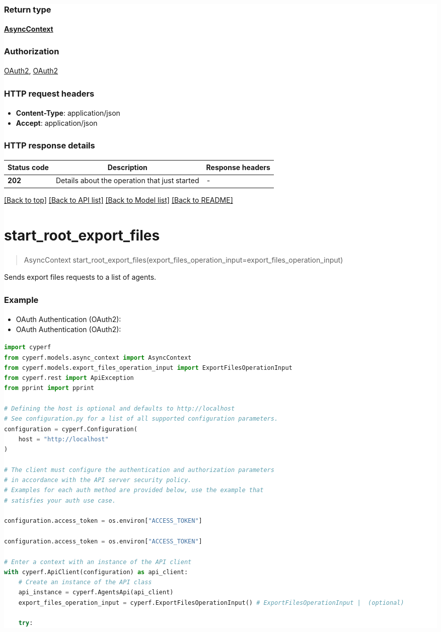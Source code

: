 ### Return type

[**AsyncContext**](AsyncContext.md)

### Authorization

[OAuth2](../README.md#OAuth2), [OAuth2](../README.md#OAuth2)

### HTTP request headers

 - **Content-Type**: application/json
 - **Accept**: application/json

### HTTP response details

| Status code | Description | Response headers |
|-------------|-------------|------------------|
**202** | Details about the operation that just started |  -  |

[[Back to top]](#) [[Back to API list]](../README.md#documentation-for-api-endpoints) [[Back to Model list]](../README.md#documentation-for-models) [[Back to README]](../README.md)

# **start_root_export_files**
> AsyncContext start_root_export_files(export_files_operation_input=export_files_operation_input)



Sends export files requests to a list of agents.

### Example

* OAuth Authentication (OAuth2):
* OAuth Authentication (OAuth2):

```python
import cyperf
from cyperf.models.async_context import AsyncContext
from cyperf.models.export_files_operation_input import ExportFilesOperationInput
from cyperf.rest import ApiException
from pprint import pprint

# Defining the host is optional and defaults to http://localhost
# See configuration.py for a list of all supported configuration parameters.
configuration = cyperf.Configuration(
    host = "http://localhost"
)

# The client must configure the authentication and authorization parameters
# in accordance with the API server security policy.
# Examples for each auth method are provided below, use the example that
# satisfies your auth use case.

configuration.access_token = os.environ["ACCESS_TOKEN"]

configuration.access_token = os.environ["ACCESS_TOKEN"]

# Enter a context with an instance of the API client
with cyperf.ApiClient(configuration) as api_client:
    # Create an instance of the API class
    api_instance = cyperf.AgentsApi(api_client)
    export_files_operation_input = cyperf.ExportFilesOperationInput() # ExportFilesOperationInput |  (optional)

    try:
```